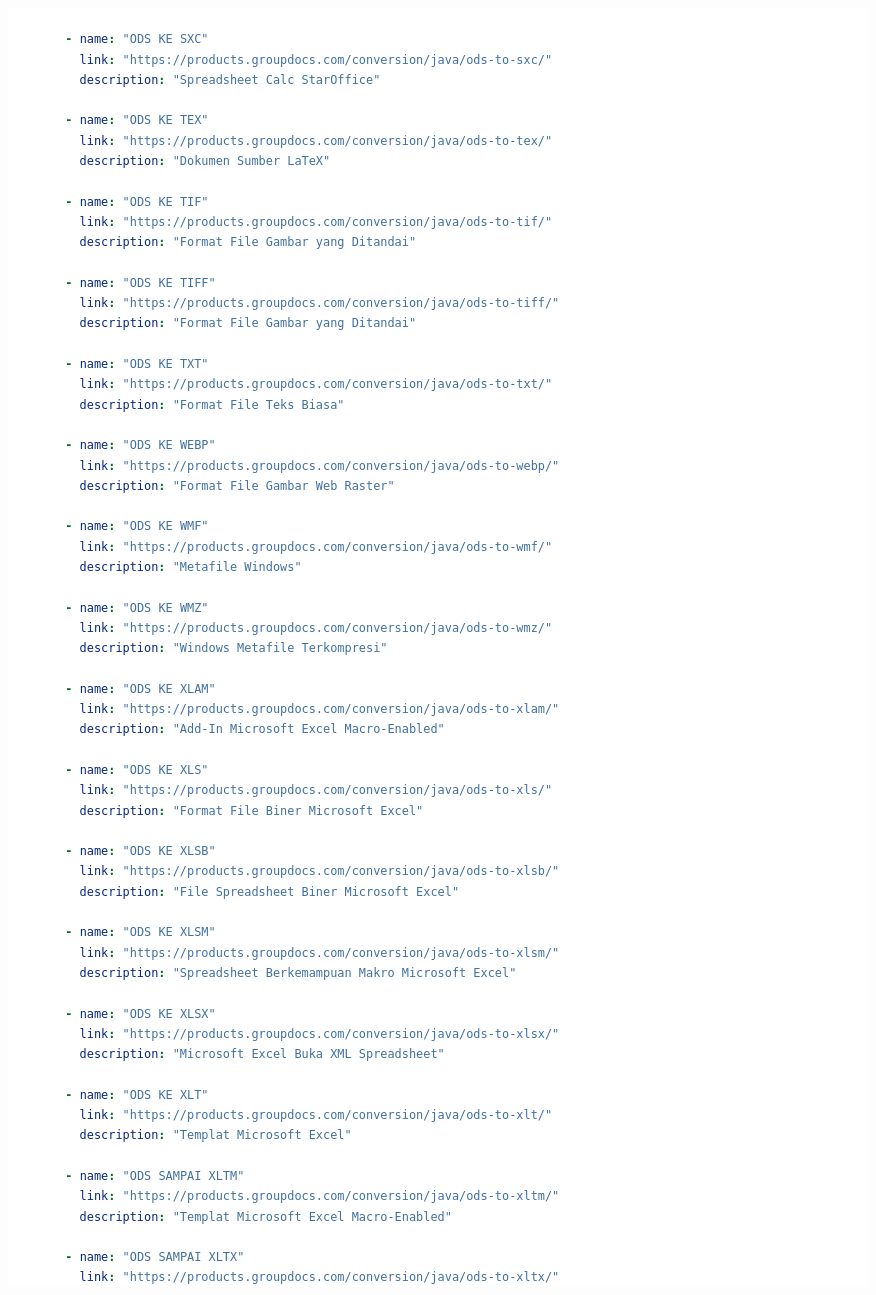 ```yaml

        - name: "ODS KE SXC"
          link: "https://products.groupdocs.com/conversion/java/ods-to-sxc/"
          description: "Spreadsheet Calc StarOffice"

        - name: "ODS KE TEX"
          link: "https://products.groupdocs.com/conversion/java/ods-to-tex/"
          description: "Dokumen Sumber LaTeX"

        - name: "ODS KE TIF"
          link: "https://products.groupdocs.com/conversion/java/ods-to-tif/"
          description: "Format File Gambar yang Ditandai"

        - name: "ODS KE TIFF"
          link: "https://products.groupdocs.com/conversion/java/ods-to-tiff/"
          description: "Format File Gambar yang Ditandai"

        - name: "ODS KE TXT"
          link: "https://products.groupdocs.com/conversion/java/ods-to-txt/"
          description: "Format File Teks Biasa"

        - name: "ODS KE WEBP"
          link: "https://products.groupdocs.com/conversion/java/ods-to-webp/"
          description: "Format File Gambar Web Raster"

        - name: "ODS KE WMF"
          link: "https://products.groupdocs.com/conversion/java/ods-to-wmf/"
          description: "Metafile Windows"

        - name: "ODS KE WMZ"
          link: "https://products.groupdocs.com/conversion/java/ods-to-wmz/"
          description: "Windows Metafile Terkompresi"

        - name: "ODS KE XLAM"
          link: "https://products.groupdocs.com/conversion/java/ods-to-xlam/"
          description: "Add-In Microsoft Excel Macro-Enabled"

        - name: "ODS KE XLS"
          link: "https://products.groupdocs.com/conversion/java/ods-to-xls/"
          description: "Format File Biner Microsoft Excel"

        - name: "ODS KE XLSB"
          link: "https://products.groupdocs.com/conversion/java/ods-to-xlsb/"
          description: "File Spreadsheet Biner Microsoft Excel"

        - name: "ODS KE XLSM"
          link: "https://products.groupdocs.com/conversion/java/ods-to-xlsm/"
          description: "Spreadsheet Berkemampuan Makro Microsoft Excel"

        - name: "ODS KE XLSX"
          link: "https://products.groupdocs.com/conversion/java/ods-to-xlsx/"
          description: "Microsoft Excel Buka XML Spreadsheet"

        - name: "ODS KE XLT"
          link: "https://products.groupdocs.com/conversion/java/ods-to-xlt/"
          description: "Templat Microsoft Excel"

        - name: "ODS SAMPAI XLTM"
          link: "https://products.groupdocs.com/conversion/java/ods-to-xltm/"
          description: "Templat Microsoft Excel Macro-Enabled"

        - name: "ODS SAMPAI XLTX"
          link: "https://products.groupdocs.com/conversion/java/ods-to-xltx/"
```